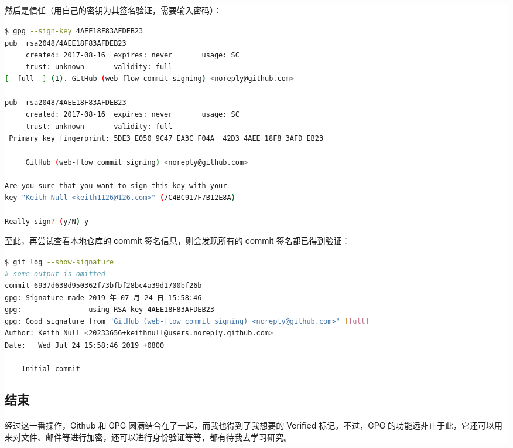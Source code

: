 然后是信任（用自己的密钥为其签名验证，需要输入密码）：

```bash
$ gpg --sign-key 4AEE18F83AFDEB23
pub  rsa2048/4AEE18F83AFDEB23
     created: 2017-08-16  expires: never       usage: SC
     trust: unknown       validity: full
[  full  ] (1). GitHub (web-flow commit signing) <noreply@github.com>

pub  rsa2048/4AEE18F83AFDEB23
     created: 2017-08-16  expires: never       usage: SC
     trust: unknown       validity: full
 Primary key fingerprint: 5DE3 E050 9C47 EA3C F04A  42D3 4AEE 18F8 3AFD EB23

     GitHub (web-flow commit signing) <noreply@github.com>

Are you sure that you want to sign this key with your
key "Keith Null <keith1126@126.com>" (7C4BC917F7B12E8A)

Really sign? (y/N) y
```

至此，再尝试查看本地仓库的 commit 签名信息，则会发现所有的 commit 签名都已得到验证：

```bash
$ git log --show-signature
# some output is omitted
commit 6937d638d950362f73bfbf28bc4a39d1700bf26b
gpg: Signature made 2019 年 07 月 24 日 15:58:46
gpg:                using RSA key 4AEE18F83AFDEB23
gpg: Good signature from "GitHub (web-flow commit signing) <noreply@github.com>" [full]
Author: Keith Null <20233656+keithnull@users.noreply.github.com>
Date:   Wed Jul 24 15:58:46 2019 +0800

    Initial commit
```

## 结束

经过这一番操作，Github 和 GPG 圆满结合在了一起，而我也得到了我想要的 Verified 标记。不过，GPG 的功能远非止于此，它还可以用来对文件、邮件等进行加密，还可以进行身份验证等等，都有待我去学习研究。
